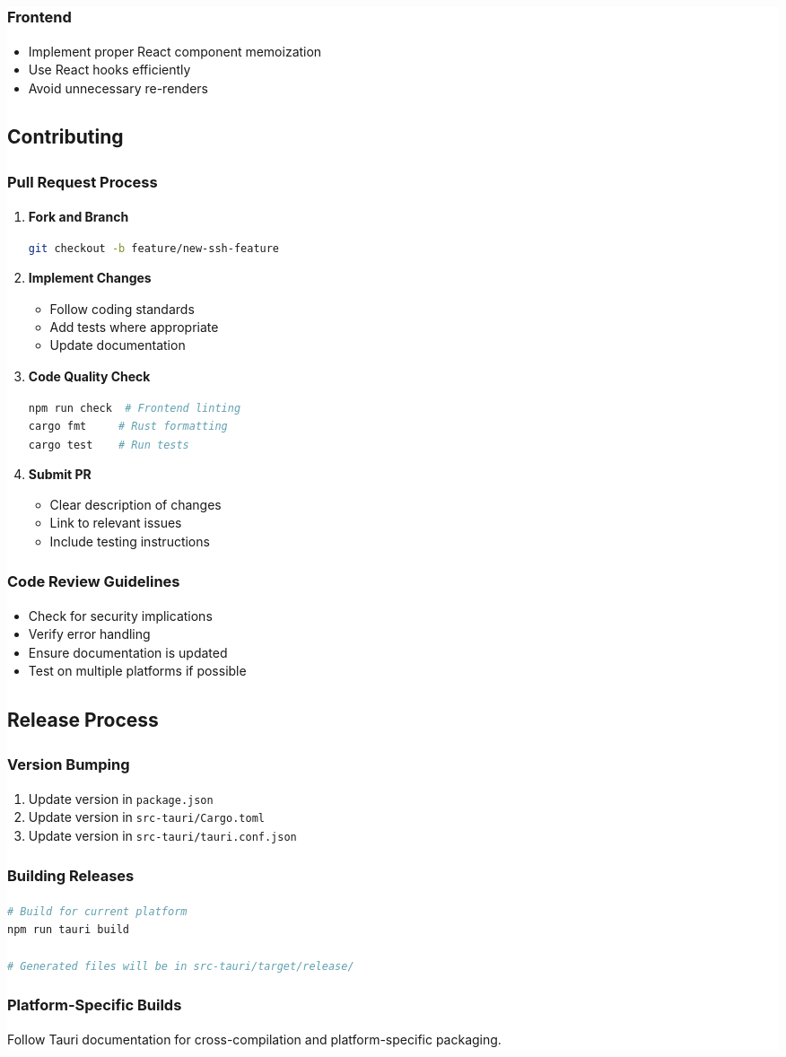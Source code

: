 ### Frontend
- Implement proper React component memoization
- Use React hooks efficiently
- Avoid unnecessary re-renders

## Contributing

### Pull Request Process

1. **Fork and Branch**
   ```bash
   git checkout -b feature/new-ssh-feature
   ```

2. **Implement Changes**
   - Follow coding standards
   - Add tests where appropriate
   - Update documentation

3. **Code Quality Check**
   ```bash
   npm run check  # Frontend linting
   cargo fmt     # Rust formatting
   cargo test    # Run tests
   ```

4. **Submit PR**
   - Clear description of changes
   - Link to relevant issues
   - Include testing instructions

### Code Review Guidelines

- Check for security implications
- Verify error handling
- Ensure documentation is updated
- Test on multiple platforms if possible

## Release Process

### Version Bumping

1. Update version in `package.json`
2. Update version in `src-tauri/Cargo.toml`
3. Update version in `src-tauri/tauri.conf.json`

### Building Releases

```bash
# Build for current platform
npm run tauri build

# Generated files will be in src-tauri/target/release/
```

### Platform-Specific Builds

Follow Tauri documentation for cross-compilation and platform-specific packaging.

